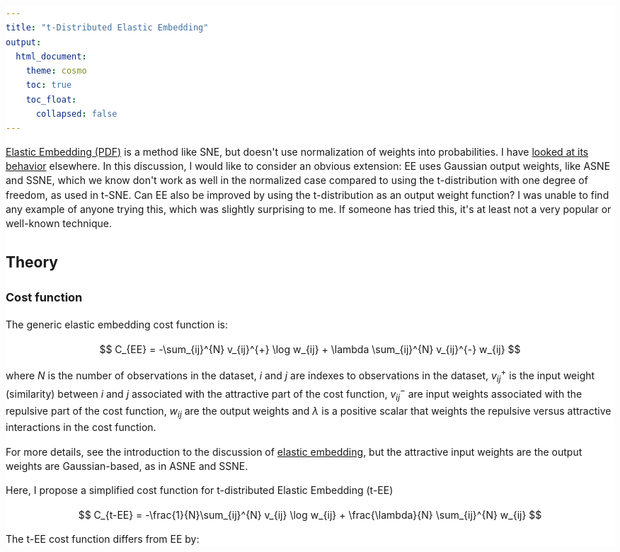 ```yaml
---
title: "t-Distributed Elastic Embedding"
output:
  html_document:
    theme: cosmo
    toc: true
    toc_float:
      collapsed: false
---
```


[Elastic Embedding (PDF)](http://faculty.ucmerced.edu/mcarreira-perpinan/papers/icml10.pdf)
is a method like SNE, but doesn't use normalization of weights into
probabilities. I have
[looked at its behavior](https://jlmelville.github.io/smallvis/ee.html) elsewhere.
In this discussion, I would like to consider an obvious extension: EE uses
Gaussian output weights, like ASNE and SSNE, which we know don't work as well in
the normalized case compared to using the t-distribution with one degree of
freedom, as used in t-SNE. Can EE also be improved by using the t-distribution
as an output weight function? I was unable to find any example of anyone trying
this, which was slightly surprising to me. If someone has tried this, it's at
least not a very popular or well-known technique.

## Theory

### Cost function

The generic elastic embedding cost function is:

$$
C_{EE} = -\sum_{ij}^{N} v_{ij}^{+} \log w_{ij} + \lambda \sum_{ij}^{N} v_{ij}^{-} w_{ij}
$$

where $N$ is the number of observations in the dataset, $i$ and $j$ are indexes
to observations in the dataset, $v_{ij}^{+}$ is the input weight (similarity)
between $i$ and $j$ associated with the attractive part of the cost function,
$v_{ij}^{-}$ are input weights associated with the repulsive part of the cost
function, $w_{ij}$ are the output weights and $\lambda$ is a positive scalar
that weights the repulsive versus attractive interactions in the cost function.

For more details, see the introduction to the discussion of
[elastic embedding](https://jlmelville.github.io/smallvis/ee.html), but the
attractive input weights are the output weights are Gaussian-based, as in ASNE
and SSNE.

Here, I propose a simplified cost function for t-distributed Elastic Embedding
(t-EE)

$$
C_{t-EE} = -\frac{1}{N}\sum_{ij}^{N} v_{ij} \log w_{ij} + \frac{\lambda}{N} \sum_{ij}^{N} w_{ij}
$$

The t-EE cost function differs from EE by:
